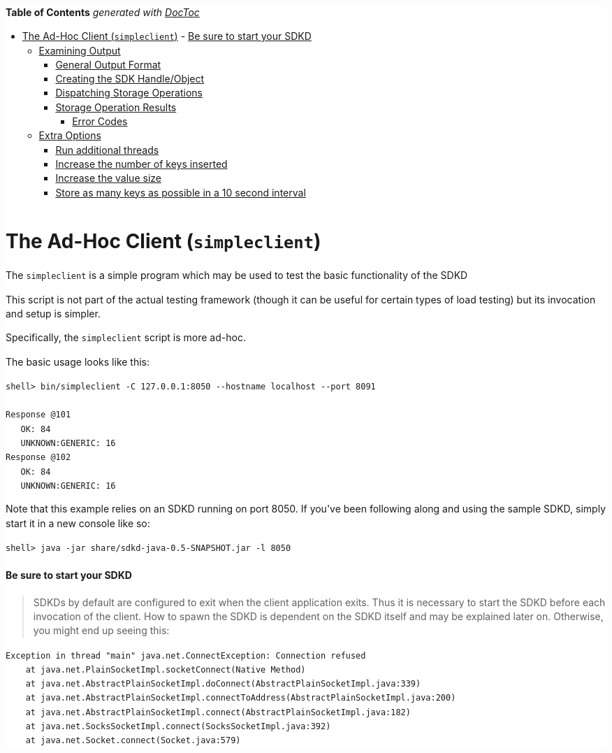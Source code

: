 

**Table of Contents**  *generated with [DocToc](http://doctoc.herokuapp.com/)*

- [The Ad-Hoc Client (`simpleclient`)](#the-ad-hoc-client-simpleclient)
      - [Be sure to start your SDKD](#be-sure-to-start-your-sdkd)
  - [Examining Output](#examining-output)
      - [General Output Format](#general-output-format)
      - [Creating the SDK Handle/Object](#creating-the-sdk-handleobject)
      - [Dispatching Storage Operations](#dispatching-storage-operations)
    - [Storage Operation Results](#storage-operation-results)
      - [Error Codes](#error-codes)
  - [Extra Options](#extra-options)
      - [Run additional threads](#run-additional-threads)
      - [Increase the number of keys inserted](#increase-the-number-of-keys-inserted)
      - [Increase the value size](#increase-the-value-size)
      - [Store as many keys as possible in a 10 second interval](#store-as-many-keys-as-possible-in-a-10-second-interval)



# The Ad-Hoc Client (`simpleclient`)

The `simpleclient` is a simple program which may be used to test the basic
functionality of the SDKD

This script is not part of the actual testing framework (though it can be useful
for certain types of load testing) but its invocation and setup is simpler.

Specifically, the `simpleclient` script is more ad-hoc.

The basic usage looks like this:

```
shell> bin/simpleclient -C 127.0.0.1:8050 --hostname localhost --port 8091

Response @101
   OK: 84
   UNKNOWN:GENERIC: 16
Response @102
   OK: 84
   UNKNOWN:GENERIC: 16
```

<a name="launching_sdkd"></a>
Note that this example relies on an SDKD running on port 8050. If you've
been following along and using the sample SDKD, simply start it in a new
console like so:

```
shell> java -jar share/sdkd-java-0.5-SNAPSHOT.jar -l 8050
```


#### Be sure to start your SDKD
> SDKDs by default are configured to exit when the client application exits.
Thus it is necessary to start the SDKD before each invocation of the client.
How to spawn the SDKD is dependent on the SDKD itself and may be explained
later on.
Otherwise, you might end up seeing this:
>
```
Exception in thread "main" java.net.ConnectException: Connection refused
	at java.net.PlainSocketImpl.socketConnect(Native Method)
	at java.net.AbstractPlainSocketImpl.doConnect(AbstractPlainSocketImpl.java:339)
	at java.net.AbstractPlainSocketImpl.connectToAddress(AbstractPlainSocketImpl.java:200)
	at java.net.AbstractPlainSocketImpl.connect(AbstractPlainSocketImpl.java:182)
	at java.net.SocksSocketImpl.connect(SocksSocketImpl.java:392)
	at java.net.Socket.connect(Socket.java:579)
```